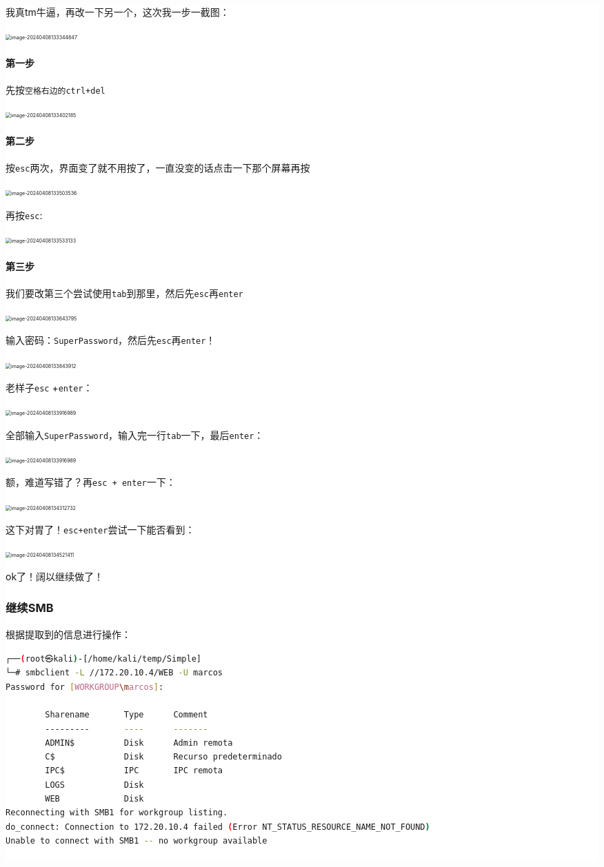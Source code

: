 我真tm牛逼，再改一下另一个，这次我一步一截图：

<img src="https://pic-for-be.oss-cn-hangzhou.aliyuncs.com/img/202404082007904.png" alt="image-20240408133344847" style="zoom:50%;" />

#### 第一步

先按`空格右边的ctrl+del`

<img src="https://pic-for-be.oss-cn-hangzhou.aliyuncs.com/img/202404082007905.png" alt="image-20240408133402185" style="zoom:50%;" />

#### 第二步

按`esc`两次，界面变了就不用按了，一直没变的话点击一下那个屏幕再按

<img src="https://pic-for-be.oss-cn-hangzhou.aliyuncs.com/img/202404082007906.png" alt="image-20240408133503536" style="zoom:50%;" />

再按`esc`:

<img src="https://pic-for-be.oss-cn-hangzhou.aliyuncs.com/img/202404082007907.png" alt="image-20240408133533133" style="zoom:50%;" />

#### 第三步

我们要改第三个尝试使用`tab`到那里，然后先`esc`再`enter`

<img src="https://pic-for-be.oss-cn-hangzhou.aliyuncs.com/img/202404082007908.png" alt="image-20240408133643795" style="zoom:50%;" />

输入密码：`SuperPassword`，然后先`esc`再`enter`！

<img src="https://pic-for-be.oss-cn-hangzhou.aliyuncs.com/img/202404082007910.png" alt="image-20240408133843912" style="zoom:50%;" />

老样子`esc` +`enter`：

<img src="https://pic-for-be.oss-cn-hangzhou.aliyuncs.com/img/202404082007911.png" alt="image-20240408133916989" style="zoom: 50%;" />

全部输入`SuperPassword`，输入完一行`tab`一下，最后`enter`：

<img src="https://pic-for-be.oss-cn-hangzhou.aliyuncs.com/img/202404082007912.png" alt="image-20240408133916989" style="zoom: 50%;" />

额，难道写错了？再`esc + enter`一下：

<img src="https://pic-for-be.oss-cn-hangzhou.aliyuncs.com/img/202404082007913.png" alt="image-20240408134312732" style="zoom:50%;" />

这下对胃了！`esc+enter`尝试一下能否看到：

<img src="https://pic-for-be.oss-cn-hangzhou.aliyuncs.com/img/202404082007914.png" alt="image-20240408134521411" style="zoom:50%;" />

ok了！阔以继续做了！

### 继续SMB

根据提取到的信息进行操作：

```bash
┌──(root㉿kali)-[/home/kali/temp/Simple]
└─# smbclient -L //172.20.10.4/WEB -U marcos
Password for [WORKGROUP\marcos]:

        Sharename       Type      Comment
        ---------       ----      -------
        ADMIN$          Disk      Admin remota
        C$              Disk      Recurso predeterminado
        IPC$            IPC       IPC remota
        LOGS            Disk      
        WEB             Disk      
Reconnecting with SMB1 for workgroup listing.
do_connect: Connection to 172.20.10.4 failed (Error NT_STATUS_RESOURCE_NAME_NOT_FOUND)
Unable to connect with SMB1 -- no workgroup available
                                                                                                                                                            
```